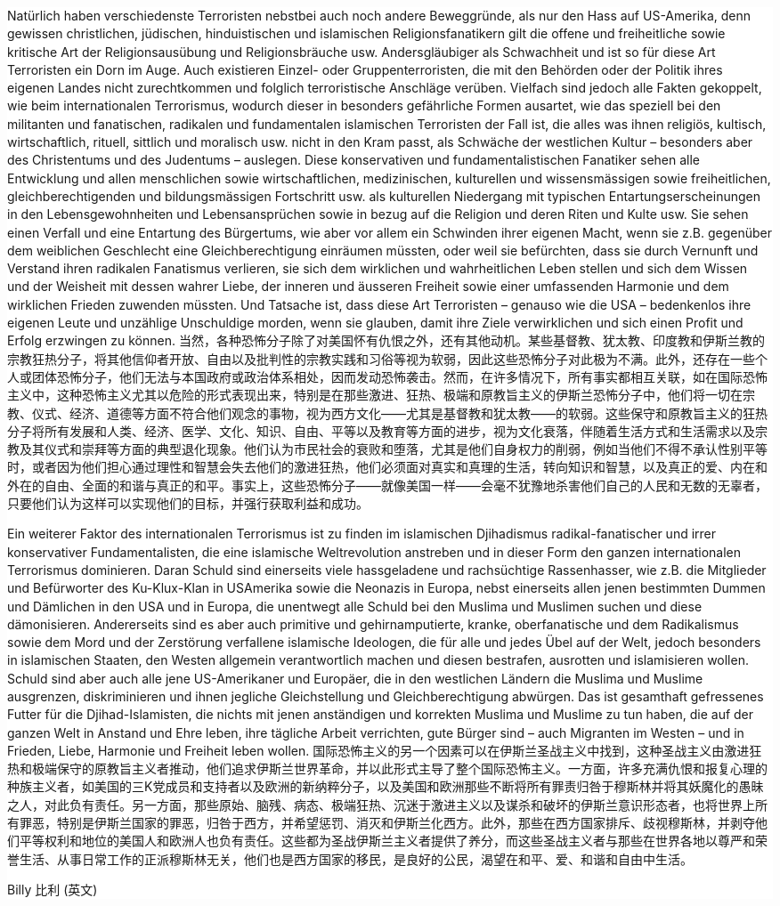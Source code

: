 Natürlich haben verschiedenste Terroristen nebstbei auch noch andere Beweggründe, als nur den Hass auf US-Amerika, denn gewissen christlichen, jüdischen, hinduistischen und islamischen Religionsfanatikern gilt die offene und freiheitliche sowie kritische Art der Religionsausübung und Religionsbräuche usw. Andersgläubiger als Schwachheit und ist so für diese Art Terroristen ein Dorn im Auge. Auch existieren Einzel- oder Gruppenterroristen, die mit den Behörden oder der Politik ihres eigenen Landes nicht zurechtkommen und folglich terroristische Anschläge verüben. Vielfach sind jedoch alle Fakten gekoppelt, wie beim internationalen Terrorismus, wodurch dieser in besonders gefährliche Formen ausartet, wie das speziell bei den militanten und fanatischen, radikalen und fundamentalen islamischen Terroristen der Fall ist, die alles was ihnen religiös, kultisch, wirtschaftlich, rituell, sittlich und moralisch usw. nicht in den Kram passt, als Schwäche der westlichen Kultur – besonders aber des Christentums und des Judentums – auslegen. Diese konservativen und fundamentalistischen Fanatiker sehen alle Entwicklung und allen menschlichen sowie wirtschaftlichen, medizinischen, kulturellen und wissensmässigen sowie freiheitlichen, gleichberechtigenden und bildungsmässigen Fortschritt usw. als kulturellen Niedergang mit typischen Entartungserscheinungen in den Lebensgewohnheiten und Lebensansprüchen sowie in bezug auf die Religion und deren Riten und Kulte usw. Sie sehen einen Verfall und eine Entartung des Bürgertums, wie aber vor allem ein Schwinden ihrer eigenen Macht, wenn sie z.B. gegenüber dem weiblichen Geschlecht eine Gleichberechtigung einräumen müssten, oder weil sie befürchten, dass sie durch Vernunft und Verstand ihren radikalen Fanatismus verlieren, sie sich dem wirklichen und wahrheitlichen Leben stellen und sich dem Wissen und der Weisheit mit dessen wahrer Liebe, der inneren und äusseren Freiheit sowie einer umfassenden Harmonie und dem wirklichen Frieden zuwenden müssten. Und Tatsache ist, dass diese Art Terroristen – genauso wie die USA – bedenkenlos ihre eigenen Leute und unzählige Unschuldige morden, wenn sie glauben, damit ihre Ziele verwirklichen und sich einen Profit und Erfolg erzwingen zu können.
当然，各种恐怖分子除了对美国怀有仇恨之外，还有其他动机。某些基督教、犹太教、印度教和伊斯兰教的宗教狂热分子，将其他信仰者开放、自由以及批判性的宗教实践和习俗等视为软弱，因此这些恐怖分子对此极为不满。此外，还存在一些个人或团体恐怖分子，他们无法与本国政府或政治体系相处，因而发动恐怖袭击。然而，在许多情况下，所有事实都相互关联，如在国际恐怖主义中，这种恐怖主义尤其以危险的形式表现出来，特别是在那些激进、狂热、极端和原教旨主义的伊斯兰恐怖分子中，他们将一切在宗教、仪式、经济、道德等方面不符合他们观念的事物，视为西方文化——尤其是基督教和犹太教——的软弱。这些保守和原教旨主义的狂热分子将所有发展和人类、经济、医学、文化、知识、自由、平等以及教育等方面的进步，视为文化衰落，伴随着生活方式和生活需求以及宗教及其仪式和崇拜等方面的典型退化现象。他们认为市民社会的衰败和堕落，尤其是他们自身权力的削弱，例如当他们不得不承认性别平等时，或者因为他们担心通过理性和智慧会失去他们的激进狂热，他们必须面对真实和真理的生活，转向知识和智慧，以及真正的爱、内在和外在的自由、全面的和谐与真正的和平。事实上，这些恐怖分子——就像美国一样——会毫不犹豫地杀害他们自己的人民和无数的无辜者，只要他们认为这样可以实现他们的目标，并强行获取利益和成功。

Ein weiterer Faktor des internationalen Terrorismus ist zu finden im islamischen Djihadismus radikal-fanatischer und irrer konservativer Fundamentalisten, die eine islamische Weltrevolution anstreben und in dieser Form den ganzen internationalen Terrorismus dominieren. Daran Schuld sind einerseits viele hassgeladene und rachsüchtige Rassenhasser, wie z.B. die Mitglieder und Befürworter des Ku-Klux-Klan in USAmerika sowie die Neonazis in Europa, nebst einerseits allen jenen bestimmten Dummen und Dämlichen in den USA und in Europa, die unentwegt alle Schuld bei den Muslima und Muslimen suchen und diese dämonisieren. Andererseits sind es aber auch primitive und gehirnamputierte, kranke, oberfanatische und dem Radikalismus sowie dem Mord und der Zerstörung verfallene islamische Ideologen, die für alle und jedes Übel auf der Welt, jedoch besonders in islamischen Staaten, den Westen allgemein verantwortlich machen und diesen bestrafen, ausrotten und islamisieren wollen. Schuld sind aber auch alle jene US-Amerikaner und Europäer, die in den westlichen Ländern die Muslima und Muslime ausgrenzen, diskriminieren und ihnen jegliche Gleichstellung und Gleichberechtigung abwürgen. Das ist gesamthaft gefressenes Futter für die Djihad-Islamisten, die nichts mit jenen anständigen und korrekten Muslima und Muslime zu tun haben, die auf der ganzen Welt in Anstand und Ehre leben, ihre tägliche Arbeit verrichten, gute Bürger sind – auch Migranten im Westen – und in Frieden, Liebe, Harmonie und Freiheit leben wollen.
国际恐怖主义的另一个因素可以在伊斯兰圣战主义中找到，这种圣战主义由激进狂热和极端保守的原教旨主义者推动，他们追求伊斯兰世界革命，并以此形式主导了整个国际恐怖主义。一方面，许多充满仇恨和报复心理的种族主义者，如美国的三K党成员和支持者以及欧洲的新纳粹分子，以及美国和欧洲那些不断将所有罪责归咎于穆斯林并将其妖魔化的愚昧之人，对此负有责任。另一方面，那些原始、脑残、病态、极端狂热、沉迷于激进主义以及谋杀和破坏的伊斯兰意识形态者，也将世界上所有罪恶，特别是伊斯兰国家的罪恶，归咎于西方，并希望惩罚、消灭和伊斯兰化西方。此外，那些在西方国家排斥、歧视穆斯林，并剥夺他们平等权利和地位的美国人和欧洲人也负有责任。这些都为圣战伊斯兰主义者提供了养分，而这些圣战主义者与那些在世界各地以尊严和荣誉生活、从事日常工作的正派穆斯林无关，他们也是西方国家的移民，是良好的公民，渴望在和平、爱、和谐和自由中生活。

Billy
比利 (英文)
